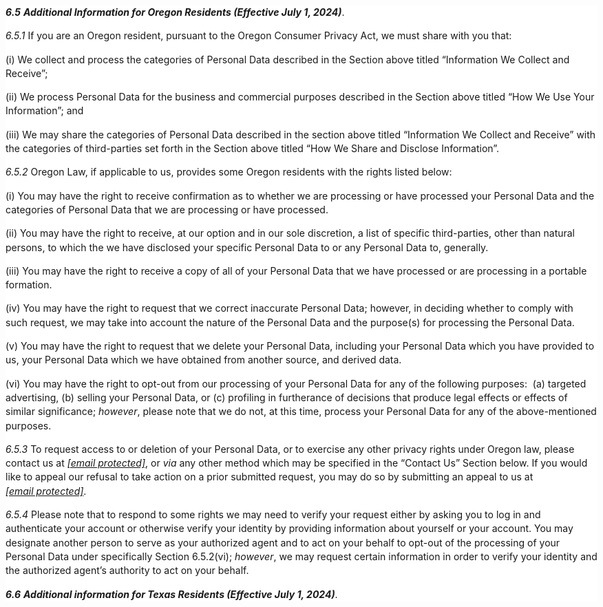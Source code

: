 **_6.5_** **_Additional Information for Oregon Residents (Effective July 1, 2024)_**. 

_6.5.1_ If you are an Oregon resident, pursuant to the Oregon Consumer Privacy Act, we must share with you that:

(i) We collect and process the categories of Personal Data described in the Section above titled “Information We Collect and Receive”;

(ii) We process Personal Data for the business and commercial purposes described in the Section above titled “How We Use Your Information”; and 

(iii) We may share the categories of Personal Data described in the section above titled “Information We Collect and Receive” with the categories of third-parties set forth in the Section above titled “How We Share and Disclose Information”.

_6.5.2_ Oregon Law, if applicable to us, provides some Oregon residents with the rights listed below:

(i) You may have the right to receive confirmation as to whether we are processing or have processed your Personal Data and the categories of Personal Data that we are processing or have processed.  

(ii) You may have the right to receive, at our option and in our sole discretion, a list of specific third-parties, other than natural persons, to which the we have disclosed your specific Personal Data to or any Personal Data to, generally.

(iii) You may have the right to receive a copy of all of your Personal Data that we have processed or are processing in a portable formation. 

(iv) You may have the right to request that we correct inaccurate Personal Data; however, in deciding whether to comply with such request, we may take into account the nature of the Personal Data and the purpose(s) for processing the Personal Data.

(v) You may have the right to request that we delete your Personal Data, including your Personal Data which you have provided to us, your Personal Data which we have obtained from another source, and derived data.

(vi) You may have the right to opt-out from our processing of your Personal Data for any of the following purposes:  (a) targeted advertising, (b) selling your Personal Data, or (c) profiling in furtherance of decisions that produce legal effects or effects of similar significance; _however_, please note that we do not, at this time, process your Personal Data for any of the above-mentioned purposes.

_6.5.3_ To request access to or deletion of your Personal Data, or to exercise any other privacy rights under Oregon law, please contact us at _[\[email protected\]](https://privacybee.com/cdn-cgi/l/email-protection)_, or _via_ any other method which may be specified in the “Contact Us” Section below. If you would like to appeal our refusal to take action on a prior submitted request, you may do so by submitting an appeal to us at _[\[email protected\]](https://privacybee.com/cdn-cgi/l/email-protection)_.

_6.5.4_ Please note that to respond to some rights we may need to verify your request either by asking you to log in and authenticate your account or otherwise verify your identity by providing information about yourself or your account. You may designate another person to serve as your authorized agent and to act on your behalf to opt-out of the processing of your Personal Data under specifically Section 6.5.2(vi); _however_, we may request certain information in order to verify your identity and the authorized agent’s authority to act on your behalf. 

**_6.6_** **_Additional information for Texas Residents (Effective July 1, 2024)_**. 
